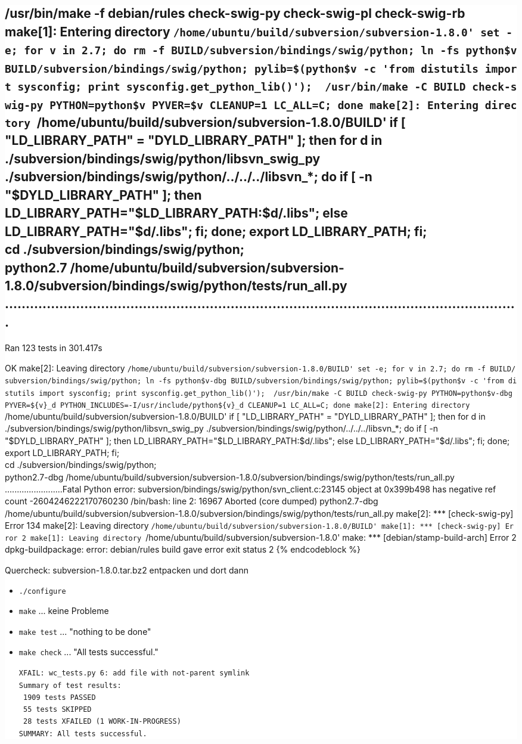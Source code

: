 /usr/bin/make -f debian/rules check-swig-py check-swig-pl check-swig-rb
make[1]: Entering directory `/home/ubuntu/build/subversion/subversion-1.8.0'
set -e; for v in 2.7; do rm -f BUILD/subversion/bindings/swig/python; ln -fs python$v BUILD/subversion/bindings/swig/python; pylib=$(python$v -c 'from distutils import sysconfig; print sysconfig.get_python_lib()');  /usr/bin/make -C BUILD check-swig-py PYTHON=python$v PYVER=$v CLEANUP=1 LC_ALL=C; done
make[2]: Entering directory `/home/ubuntu/build/subversion/subversion-1.8.0/BUILD'
if [ "LD_LIBRARY_PATH" = "DYLD_LIBRARY_PATH" ]; then for d in ./subversion/bindings/swig/python/libsvn_swig_py ./subversion/bindings/swig/python/../../../libsvn_*; do if [ -n "$DYLD_LIBRARY_PATH" ]; then LD_LIBRARY_PATH="$LD_LIBRARY_PATH:$d/.libs"; else LD_LIBRARY_PATH="$d/.libs"; fi; done; export LD_LIBRARY_PATH; fi; \
	cd ./subversion/bindings/swig/python; \
	  python2.7 /home/ubuntu/build/subversion/subversion-1.8.0/subversion/bindings/swig/python/tests/run_all.py
...........................................................................................................................
----------------------------------------------------------------------
Ran 123 tests in 301.417s

OK
make[2]: Leaving directory `/home/ubuntu/build/subversion/subversion-1.8.0/BUILD'
set -e; for v in 2.7; do rm -f BUILD/subversion/bindings/swig/python; ln -fs python$v-dbg BUILD/subversion/bindings/swig/python; pylib=$(python$v -c 'from distutils import sysconfig; print sysconfig.get_python_lib()');  /usr/bin/make -C BUILD check-swig-py PYTHON=python$v-dbg PYVER=${v}_d PYTHON_INCLUDES=-I/usr/include/python${v}_d CLEANUP=1 LC_ALL=C; done
make[2]: Entering directory `/home/ubuntu/build/subversion/subversion-1.8.0/BUILD'
if [ "LD_LIBRARY_PATH" = "DYLD_LIBRARY_PATH" ]; then for d in ./subversion/bindings/swig/python/libsvn_swig_py ./subversion/bindings/swig/python/../../../libsvn_*; do if [ -n "$DYLD_LIBRARY_PATH" ]; then LD_LIBRARY_PATH="$LD_LIBRARY_PATH:$d/.libs"; else LD_LIBRARY_PATH="$d/.libs"; fi; done; export LD_LIBRARY_PATH; fi; \
	cd ./subversion/bindings/swig/python; \
	  python2.7-dbg /home/ubuntu/build/subversion/subversion-1.8.0/subversion/bindings/swig/python/tests/run_all.py
........................Fatal Python error: subversion/bindings/swig/python/svn_client.c:23145 object at 0x399b498 has negative ref count -2604246222170760230
/bin/bash: line 2: 16967 Aborted                 (core dumped) python2.7-dbg /home/ubuntu/build/subversion/subversion-1.8.0/subversion/bindings/swig/python/tests/run_all.py
make[2]: *** [check-swig-py] Error 134
make[2]: Leaving directory `/home/ubuntu/build/subversion/subversion-1.8.0/BUILD'
make[1]: *** [check-swig-py] Error 2
make[1]: Leaving directory `/home/ubuntu/build/subversion/subversion-1.8.0'
make: *** [debian/stamp-build-arch] Error 2
dpkg-buildpackage: error: debian/rules build gave error exit status 2
{% endcodeblock %}

Quercheck: subversion-1.8.0.tar.bz2 entpacken und dort dann

* `./configure`
* `make` ... keine Probleme
* `make test` ... "nothing to be done"
* `make check` ... "All tests successful."

      XFAIL: wc_tests.py 6: add file with not-parent symlink
      Summary of test results:
       1909 tests PASSED
       55 tests SKIPPED
       28 tests XFAILED (1 WORK-IN-PROGRESS)
      SUMMARY: All tests successful.
